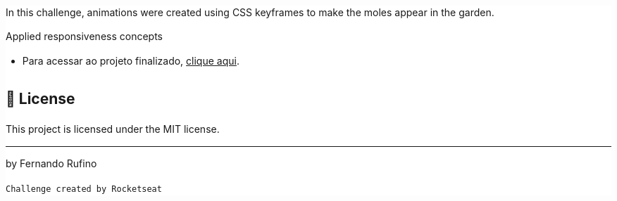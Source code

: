 In this challenge, animations were created using CSS keyframes to make the moles appear in the garden.

Applied responsiveness concepts

- Para acessar ao projeto finalizado, [clique aqui](https://fernandoalvesrufino.github.io/keyframe-moles-in-the-garden/).


 
## :memo: License

This project is licensed under the MIT license.

---

by Fernando Rufino

`Challenge created by Rocketseat`